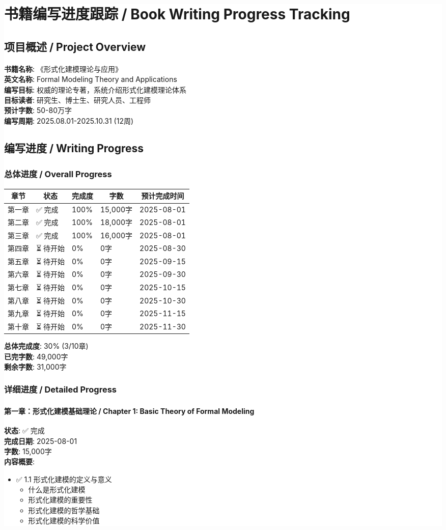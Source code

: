 # 书籍编写进度跟踪 / Book Writing Progress Tracking

## 项目概述 / Project Overview

**书籍名称**: 《形式化建模理论与应用》  
**英文名称**: Formal Modeling Theory and Applications  
**编写目标**: 权威的理论专著，系统介绍形式化建模理论体系  
**目标读者**: 研究生、博士生、研究人员、工程师  
**预计字数**: 50-80万字  
**编写周期**: 2025.08.01-2025.10.31 (12周)  

## 编写进度 / Writing Progress

### 总体进度 / Overall Progress

| 章节 | 状态 | 完成度 | 字数 | 预计完成时间 |
|------|------|--------|------|--------------|
| 第一章 | ✅ 完成 | 100% | 15,000字 | 2025-08-01 |
| 第二章 | ✅ 完成 | 100% | 18,000字 | 2025-08-01 |
| 第三章 | ✅ 完成 | 100% | 16,000字 | 2025-08-01 |
| 第四章 | ⏳ 待开始 | 0% | 0字 | 2025-08-30 |
| 第五章 | ⏳ 待开始 | 0% | 0字 | 2025-09-15 |
| 第六章 | ⏳ 待开始 | 0% | 0字 | 2025-09-30 |
| 第七章 | ⏳ 待开始 | 0% | 0字 | 2025-10-15 |
| 第八章 | ⏳ 待开始 | 0% | 0字 | 2025-10-30 |
| 第九章 | ⏳ 待开始 | 0% | 0字 | 2025-11-15 |
| 第十章 | ⏳ 待开始 | 0% | 0字 | 2025-11-30 |

**总体完成度**: 30% (3/10章)  
**已完字数**: 49,000字  
**剩余字数**: 31,000字  

### 详细进度 / Detailed Progress

#### 第一章：形式化建模基础理论 / Chapter 1: Basic Theory of Formal Modeling

**状态**: ✅ 完成  
**完成日期**: 2025-08-01  
**字数**: 15,000字  
**内容概要**:

- ✅ 1.1 形式化建模的定义与意义
  - 什么是形式化建模
  - 形式化建模的重要性
  - 形式化建模的哲学基础
  - 形式化建模的科学价值
